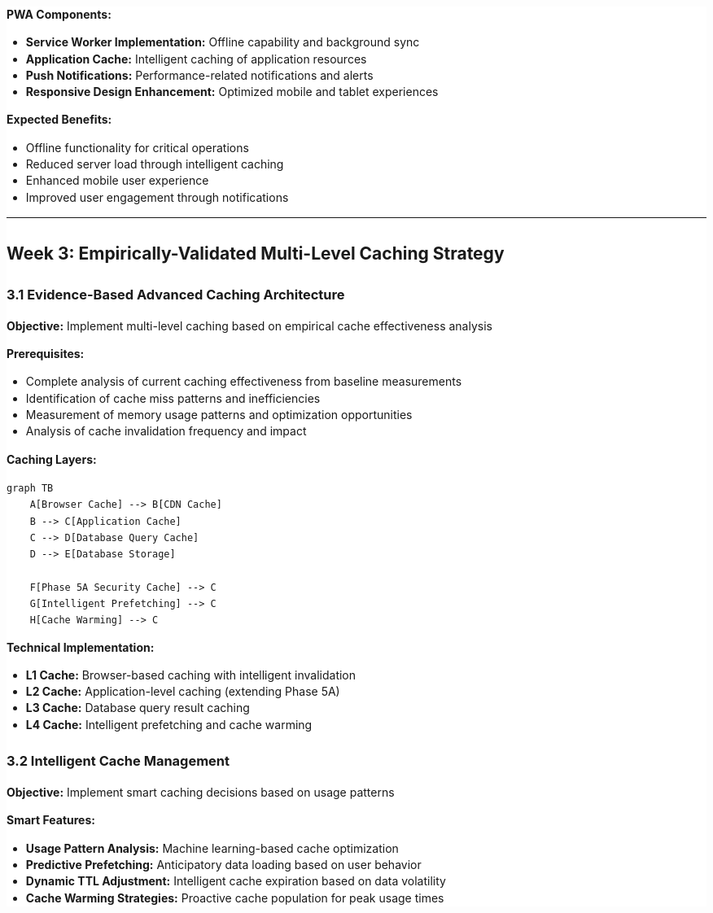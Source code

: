**PWA Components:**
- **Service Worker Implementation:** Offline capability and background sync
- **Application Cache:** Intelligent caching of application resources
- **Push Notifications:** Performance-related notifications and alerts
- **Responsive Design Enhancement:** Optimized mobile and tablet experiences

**Expected Benefits:**
- Offline functionality for critical operations
- Reduced server load through intelligent caching
- Enhanced mobile user experience
- Improved user engagement through notifications

---

## Week 3: Empirically-Validated Multi-Level Caching Strategy

### 3.1 Evidence-Based Advanced Caching Architecture
**Objective:** Implement multi-level caching based on empirical cache effectiveness analysis

**Prerequisites:**
- Complete analysis of current caching effectiveness from baseline measurements
- Identification of cache miss patterns and inefficiencies
- Measurement of memory usage patterns and optimization opportunities
- Analysis of cache invalidation frequency and impact

**Caching Layers:**
```mermaid
graph TB
    A[Browser Cache] --> B[CDN Cache]
    B --> C[Application Cache]
    C --> D[Database Query Cache]
    D --> E[Database Storage]

    F[Phase 5A Security Cache] --> C
    G[Intelligent Prefetching] --> C
    H[Cache Warming] --> C
```

**Technical Implementation:**
- **L1 Cache:** Browser-based caching with intelligent invalidation
- **L2 Cache:** Application-level caching (extending Phase 5A)
- **L3 Cache:** Database query result caching
- **L4 Cache:** Intelligent prefetching and cache warming

### 3.2 Intelligent Cache Management
**Objective:** Implement smart caching decisions based on usage patterns

**Smart Features:**
- **Usage Pattern Analysis:** Machine learning-based cache optimization
- **Predictive Prefetching:** Anticipatory data loading based on user behavior
- **Dynamic TTL Adjustment:** Intelligent cache expiration based on data volatility
- **Cache Warming Strategies:** Proactive cache population for peak usage times
